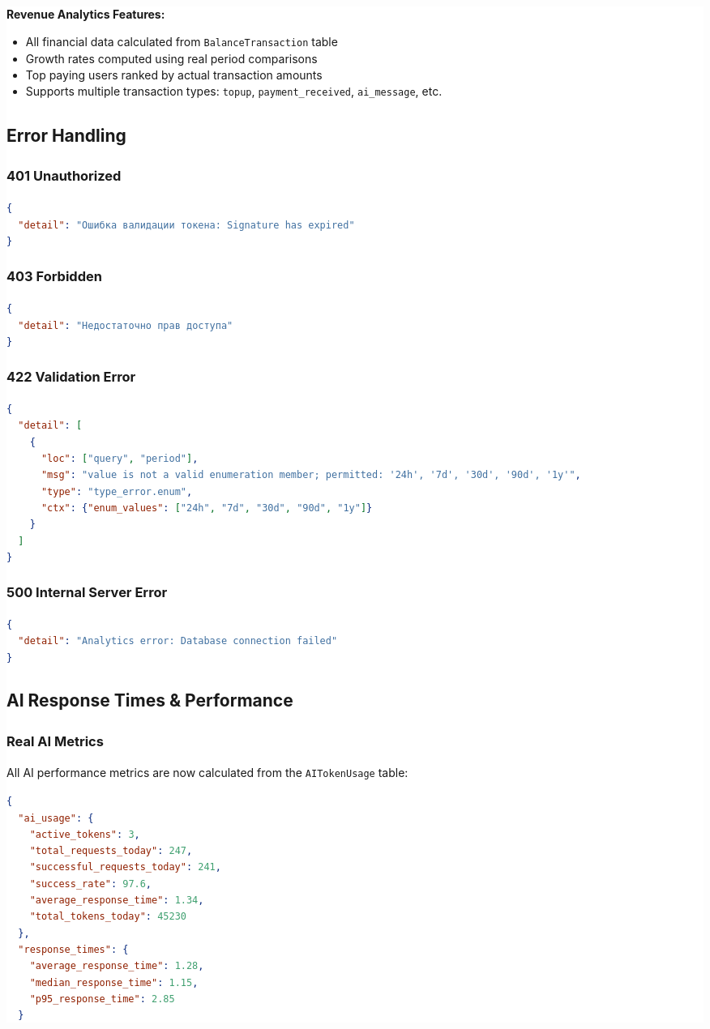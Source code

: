 **Revenue Analytics Features:**
- All financial data calculated from `BalanceTransaction` table
- Growth rates computed using real period comparisons
- Top paying users ranked by actual transaction amounts
- Supports multiple transaction types: `topup`, `payment_received`, `ai_message`, etc.

## Error Handling

### 401 Unauthorized
```json
{
  "detail": "Ошибка валидации токена: Signature has expired"
}
```

### 403 Forbidden
```json
{
  "detail": "Недостаточно прав доступа"
}
```

### 422 Validation Error
```json
{
  "detail": [
    {
      "loc": ["query", "period"],
      "msg": "value is not a valid enumeration member; permitted: '24h', '7d', '30d', '90d', '1y'",
      "type": "type_error.enum",
      "ctx": {"enum_values": ["24h", "7d", "30d", "90d", "1y"]}
    }
  ]
}
```

### 500 Internal Server Error
```json
{
  "detail": "Analytics error: Database connection failed"
}
```

## AI Response Times & Performance

### Real AI Metrics

All AI performance metrics are now calculated from the `AITokenUsage` table:

```json
{
  "ai_usage": {
    "active_tokens": 3,
    "total_requests_today": 247,
    "successful_requests_today": 241,
    "success_rate": 97.6,
    "average_response_time": 1.34,
    "total_tokens_today": 45230
  },
  "response_times": {
    "average_response_time": 1.28,
    "median_response_time": 1.15,
    "p95_response_time": 2.85
  }
```
